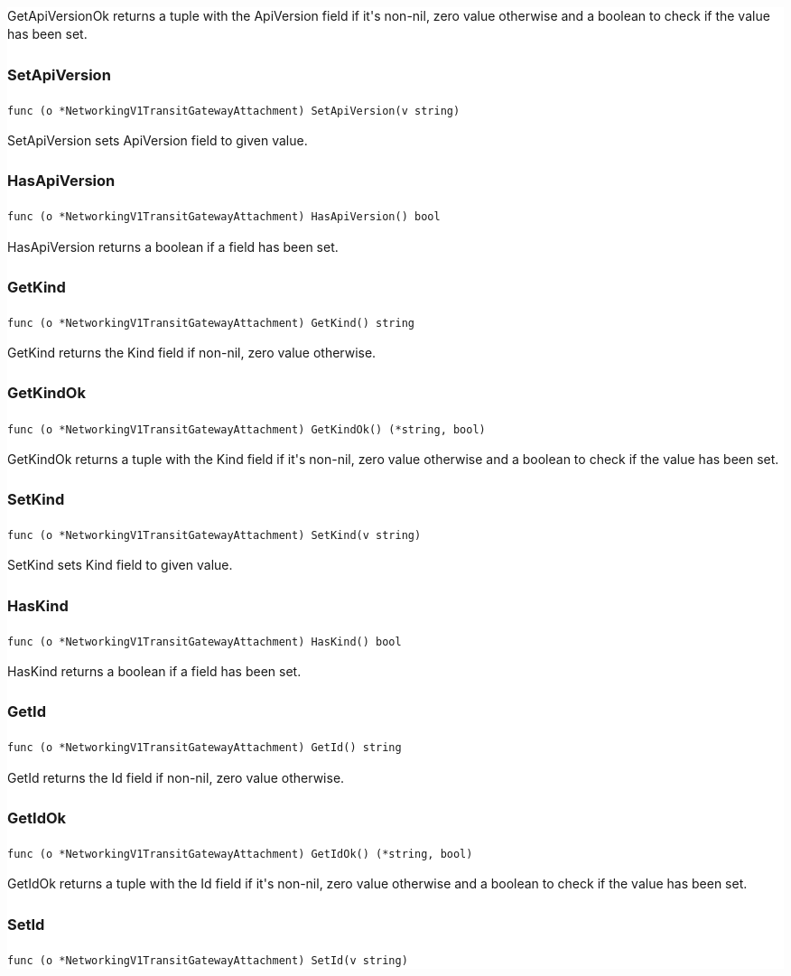 GetApiVersionOk returns a tuple with the ApiVersion field if it's non-nil, zero value otherwise
and a boolean to check if the value has been set.

### SetApiVersion

`func (o *NetworkingV1TransitGatewayAttachment) SetApiVersion(v string)`

SetApiVersion sets ApiVersion field to given value.

### HasApiVersion

`func (o *NetworkingV1TransitGatewayAttachment) HasApiVersion() bool`

HasApiVersion returns a boolean if a field has been set.

### GetKind

`func (o *NetworkingV1TransitGatewayAttachment) GetKind() string`

GetKind returns the Kind field if non-nil, zero value otherwise.

### GetKindOk

`func (o *NetworkingV1TransitGatewayAttachment) GetKindOk() (*string, bool)`

GetKindOk returns a tuple with the Kind field if it's non-nil, zero value otherwise
and a boolean to check if the value has been set.

### SetKind

`func (o *NetworkingV1TransitGatewayAttachment) SetKind(v string)`

SetKind sets Kind field to given value.

### HasKind

`func (o *NetworkingV1TransitGatewayAttachment) HasKind() bool`

HasKind returns a boolean if a field has been set.

### GetId

`func (o *NetworkingV1TransitGatewayAttachment) GetId() string`

GetId returns the Id field if non-nil, zero value otherwise.

### GetIdOk

`func (o *NetworkingV1TransitGatewayAttachment) GetIdOk() (*string, bool)`

GetIdOk returns a tuple with the Id field if it's non-nil, zero value otherwise
and a boolean to check if the value has been set.

### SetId

`func (o *NetworkingV1TransitGatewayAttachment) SetId(v string)`
